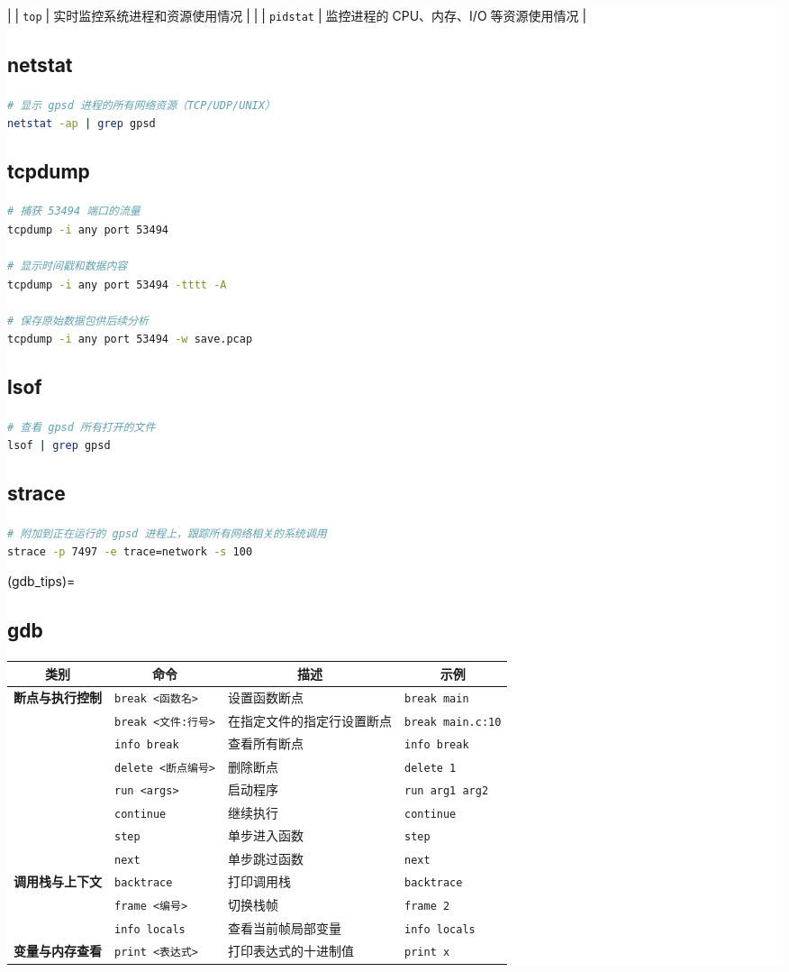 |                  | `top`        | 实时监控系统进程和资源使用情况                       |
|                  | `pidstat`    | 监控进程的 CPU、内存、I/O 等资源使用情况             |

## netstat

```bash
# 显示 gpsd 进程的所有网络资源（TCP/UDP/UNIX）
netstat -ap | grep gpsd
```

## tcpdump

```bash
# 捕获 53494 端口的流量
tcpdump -i any port 53494

# 显示时间戳和数据内容
tcpdump -i any port 53494 -tttt -A

# 保存原始数据包供后续分析
tcpdump -i any port 53494 -w save.pcap
```

## lsof

```bash
# 查看 gpsd 所有打开的文件
lsof | grep gpsd
```

## strace

```bash
# 附加到正在运行的 gpsd 进程上，跟踪所有网络相关的系统调用
strace -p 7497 -e trace=network -s 100
```

(gdb_tips)=

## gdb

| 类别               | 命令                 | 描述                       | 示例                   |
| ------------------ | -------------------- | -------------------------- | ---------------------- |
| **断点与执行控制** | `break <函数名>`     | 设置函数断点               | `break main`           |
|                    | `break <文件:行号>`  | 在指定文件的指定行设置断点 | `break main.c:10`      |
|                    | `info break`         | 查看所有断点               | `info break`           |
|                    | `delete <断点编号>`  | 删除断点                   | `delete 1`             |
|                    | `run <args>`         | 启动程序                   | `run arg1 arg2`        |
|                    | `continue`           | 继续执行                   | `continue`             |
|                    | `step`               | 单步进入函数               | `step`                 |
|                    | `next`               | 单步跳过函数               | `next`                 |
| **调用栈与上下文** | `backtrace`          | 打印调用栈                 | `backtrace`            |
|                    | `frame <编号>`       | 切换栈帧                   | `frame 2`              |
|                    | `info locals`        | 查看当前帧局部变量         | `info locals`          |
| **变量与内存查看** | `print <表达式>`     | 打印表达式的十进制值       | `print x`              |